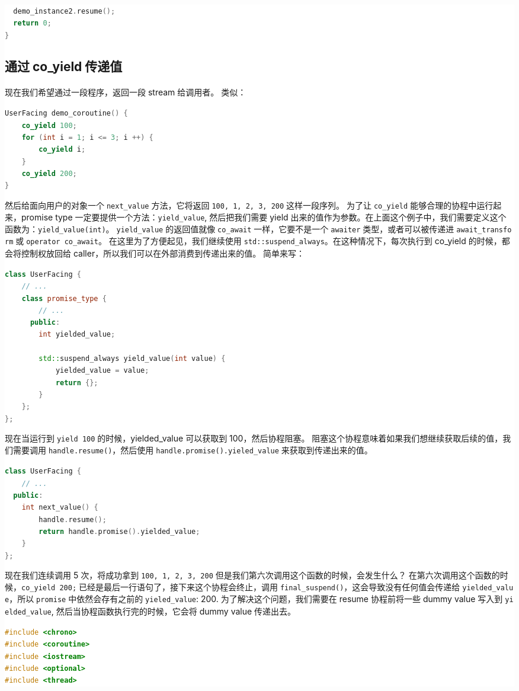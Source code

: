```cpp
  demo_instance2.resume();
  return 0;
}
```
## 通过 co_yield 传递值
现在我们希望通过一段程序，返回一段 stream 给调用者。
类似：
```cpp
UserFacing demo_coroutine() {
	co_yield 100;
	for (int i = 1; i <= 3; i ++) {
		co_yield i;
	}
	co_yield 200;
}
```
然后给面向用户的对象一个 `next_value` 方法，它将返回 `100, 1, 2, 3, 200` 这样一段序列。
为了让 `co_yield` 能够合理的协程中运行起来，promise type 一定要提供一个方法：`yield_value`, 然后把我们需要 yield 出来的值作为参数。在上面这个例子中，我们需要定义这个函数为：`yield_value(int)`。
`yield_value` 的返回值就像 `co_await` 一样，它要不是一个 `awaiter` 类型，或者可以被传递进 `await_transform` 或 `operator co_await`。
在这里为了方便起见，我们继续使用 `std::suspend_always`。在这种情况下，每次执行到 co_yield 的时候，都会将控制权放回给 caller，所以我们可以在外部消费到传递出来的值。
简单来写：
```cpp
class UserFacing {
    // ...
    class promise_type {
        // ...
      public:
        int yielded_value;

        std::suspend_always yield_value(int value) {
            yielded_value = value;
            return {};
        }
    };
};
```
现在当运行到 `yield 100` 的时候，yielded_value 可以获取到 100，然后协程阻塞。
阻塞这个协程意味着如果我们想继续获取后续的值，我们需要调用 `handle.resume()`，然后使用 `handle.promise().yieled_value` 来获取到传递出来的值。
```cpp
class UserFacing {
    // ...
  public:
    int next_value() {
        handle.resume();
        return handle.promise().yielded_value;
    }
};
```
现在我们连续调用 5 次，将成功拿到 `100, 1, 2, 3, 200`
但是我们第六次调用这个函数的时候，会发生什么？
在第六次调用这个函数的时候，`co_yield 200;` 已经是最后一行语句了，接下来这个协程会终止，调用 `final_suspend()`，这会导致没有任何值会传递给 `yielded_value`，所以 `promise` 中依然会存有之前的 `yieled_value`: 200.
为了解决这个问题，我们需要在 resume 协程前将一些 dummy value 写入到 `yielded_value`, 然后当协程函数执行完的时候，它会将 dummy value 传递出去。
```cpp
#include <chrono>
#include <coroutine>
#include <iostream>
#include <optional>
#include <thread>

```